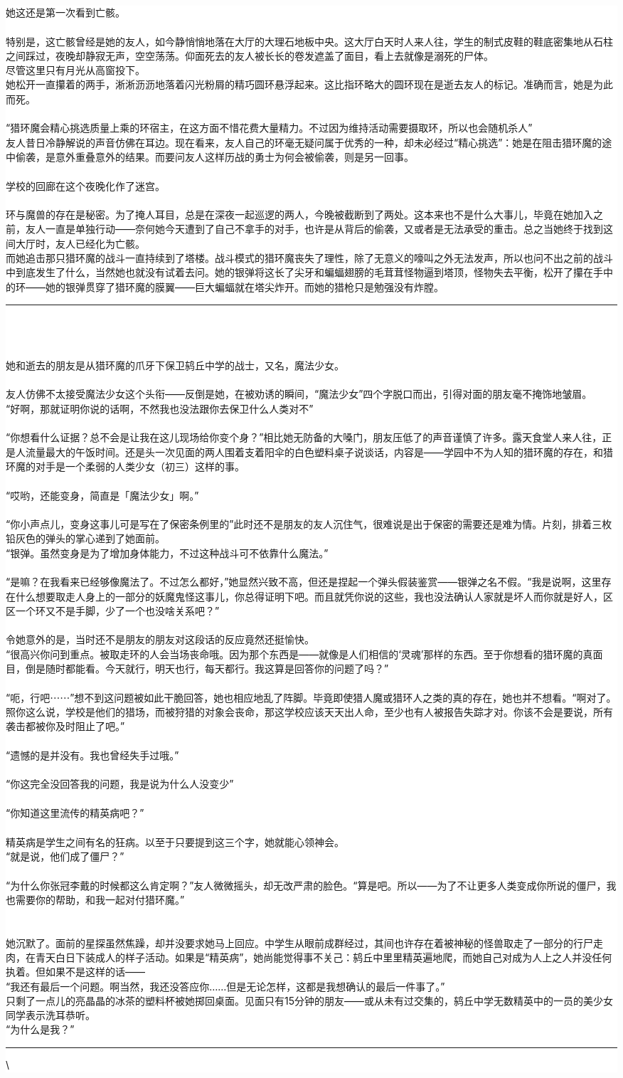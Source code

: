 她这还是第一次看到亡骸。\
\
特别是，这亡骸曾经是她的友人，如今静悄悄地落在大厅的大理石地板中央。这大厅白天时人来人往，学生的制式皮鞋的鞋底密集地从石柱之间踩过，夜晚却静寂无声，空空荡荡。仰面死去的友人被长长的卷发遮盖了面目，看上去就像是溺死的尸体。\
尽管这里只有月光从高窗投下。\
她松开一直攥着的两手，淅淅沥沥地落着闪光粉屑的精巧圆环悬浮起来。这比指环略大的圆环现在是逝去友人的标记。准确而言，她是为此而死。\
\
“猎环魔会精心挑选质量上乘的环宿主，在这方面不惜花费大量精力。不过因为维持活动需要摄取环，所以也会随机杀人”\
友人昔日冷静解说的声音仿佛在耳边。现在看来，友人自己的环毫无疑问属于优秀的一种，却未必经过“精心挑选”：她是在阻击猎环魔的途中偷袭，是意外重叠意外的结果。而要问友人这样历战的勇士为何会被偷袭，则是另一回事。\
\
学校的回廊在这个夜晚化作了迷宫。\
\
环与魔兽的存在是秘密。为了掩人耳目，总是在深夜一起巡逻的两人，今晚被截断到了两处。这本来也不是什么大事儿，毕竟在她加入之前，友人一直是单独行动——奈何她今天遭到了自己不拿手的对手，也许是从背后的偷袭，又或者是无法承受的重击。总之当她终于找到这间大厅时，友人已经化为亡骸。\
而她追击那只猎环魔的战斗一直持续到了塔楼。战斗模式的猎环魔丧失了理性，除了无意义的嚎叫之外无法发声，所以也问不出之前的战斗中到底发生了什么，当然她也就没有试着去问。她的银弹将这长了尖牙和蝙蝠翅膀的毛茸茸怪物逼到塔顶，怪物失去平衡，松开了攥在手中的环——她的银弹贯穿了猎环魔的膜翼——巨大蝙蝠就在塔尖炸开。而她的猎枪只是勉强没有炸膛。
***
\
\
\
她和逝去的朋友是从猎环魔的爪牙下保卫鸫丘中学的战士，又名，魔法少女。\
\
友人仿佛不太接受魔法少女这个头衔——反倒是她，在被劝诱的瞬间，“魔法少女”四个字脱口而出，引得对面的朋友毫不掩饰地皱眉。\
“好啊，那就证明你说的话啊，不然我也没法跟你去保卫什么人类对不”\
\
“你想看什么证据？总不会是让我在这儿现场给你变个身？”相比她无防备的大嗓门，朋友压低了的声音谨慎了许多。露天食堂人来人往，正是人流量最大的午饭时间。还是头一次见面的两人围着支着阳伞的白色塑料桌子说谈话，内容是——学园中不为人知的猎环魔的存在，和猎环魔的对手是一个柔弱的人类少女（初三）这样的事。\
\
“哎哟，还能变身，简直是「魔法少女」啊。”\
\
“你小声点儿，变身这事儿可是写在了保密条例里的”此时还不是朋友的友人沉住气，很难说是出于保密的需要还是难为情。片刻，排着三枚铅灰色的弹头的掌心递到了她面前。\
“银弹。虽然变身是为了增加身体能力，不过这种战斗可不依靠什么魔法。”\
\
“是嘛？在我看来已经够像魔法了。不过怎么都好，”她显然兴致不高，但还是捏起一个弹头假装鉴赏——银弹之名不假。“我是说啊，这里存在什么想要取走人身上的一部分的妖魔鬼怪这事儿，你总得证明下吧。而且就凭你说的这些，我也没法确认人家就是坏人而你就是好人，区区一个环又不是手脚，少了一个也没啥关系吧？”\
\
令她意外的是，当时还不是朋友的朋友对这段话的反应竟然还挺愉快。\
“很高兴你问到重点。被取走环的人会当场丧命哦。因为那个东西是——就像是人们相信的‘灵魂’那样的东西。至于你想看的猎环魔的真面目，倒是随时都能看。今天就行，明天也行，每天都行。我这算是回答你的问题了吗？”\
\
“呃，行吧⋯⋯”想不到这问题被如此干脆回答，她也相应地乱了阵脚。毕竟即使猎人魔或猎环人之类的真的存在，她也并不想看。“啊对了。照你这么说，学校是他们的猎场，而被狩猎的对象会丧命，那这学校应该天天出人命，至少也有人被报告失踪才对。你该不会是要说，所有袭击都被你及时阻止了吧。”\
\
“遗憾的是并没有。我也曾经失手过哦。”\
\
“你这完全没回答我的问题，我是说为什么人没变少”\
\
“你知道这里流传的精英病吧？”\
\
精英病是学生之间有名的狂病。以至于只要提到这三个字，她就能心领神会。\
“就是说，他们成了僵尸？”\
\
“为什么你张冠李戴的时候都这么肯定啊？”友人微微摇头，却无改严肃的脸色。“算是吧。所以——为了不让更多人类变成你所说的僵尸，我也需要你的帮助，和我一起对付猎环魔。”\
\
\
她沉默了。面前的星探虽然焦躁，却并没要求她马上回应。中学生从眼前成群经过，其间也许存在着被神秘的怪兽取走了一部分的行尸走肉，在青天白日下装成人的样子活动。如果是“精英病”，她尚能觉得事不关己：鸫丘中里里精英遍地爬，而她自己对成为人上之人并没任何执着。但如果不是这样的话——\
“我还有最后一个问题。啊当然，我还没答应你……但是无论怎样，这都是我想确认的最后一件事了。”\
只剩了一点儿的亮晶晶的冰茶的塑料杯被她掷回桌面。见面只有15分钟的朋友——或从未有过交集的，鸫丘中学无数精英中的一员的美少女同学表示洗耳恭听。\
“为什么是我？”
***
\